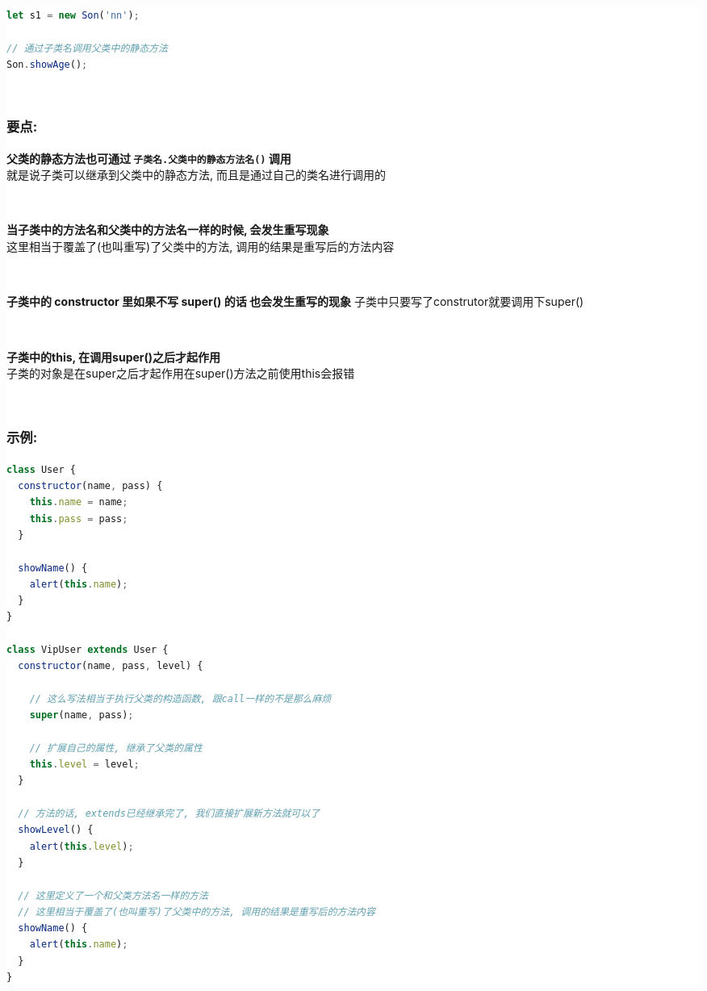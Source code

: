 ```js 
let s1 = new Son('nn');

// 通过子类名调用父类中的静态方法
Son.showAge();
```

<br>

### 要点:
**父类的静态方法也可通过 ``子类名.父类中的静态方法名()`` 调用**   
就是说子类可以继承到父类中的静态方法, 而且是通过自己的类名进行调用的

<br>

**当子类中的方法名和父类中的方法名一样的时候, 会发生重写现象**    
这里相当于覆盖了(也叫重写)了父类中的方法, 调用的结果是重写后的方法内容

<br>

**子类中的 constructor 里如果不写 super() 的话 也会发生重写的现象** 
子类中只要写了construtor就要调用下super()

<br>

**子类中的this, 在调用super()之后才起作用**  
子类的对象是在super之后才起作用在super()方法之前使用this会报错

<br>

### 示例:
```js 
class User {
  constructor(name, pass) {
    this.name = name;
    this.pass = pass;
  }

  showName() {
    alert(this.name);
  }
}

class VipUser extends User {
  constructor(name, pass, level) {

    // 这么写法相当于执行父类的构造函数, 跟call一样的不是那么麻烦
    super(name, pass);

    // 扩展自己的属性, 继承了父类的属性
    this.level = level;
  }

  // 方法的话, extends已经继承完了, 我们直接扩展新方法就可以了
  showLevel() {
    alert(this.level);
  }

  // 这里定义了一个和父类方法名一样的方法
  // 这里相当于覆盖了(也叫重写)了父类中的方法, 调用的结果是重写后的方法内容
  showName() {
    alert(this.name);
  }
}
```

